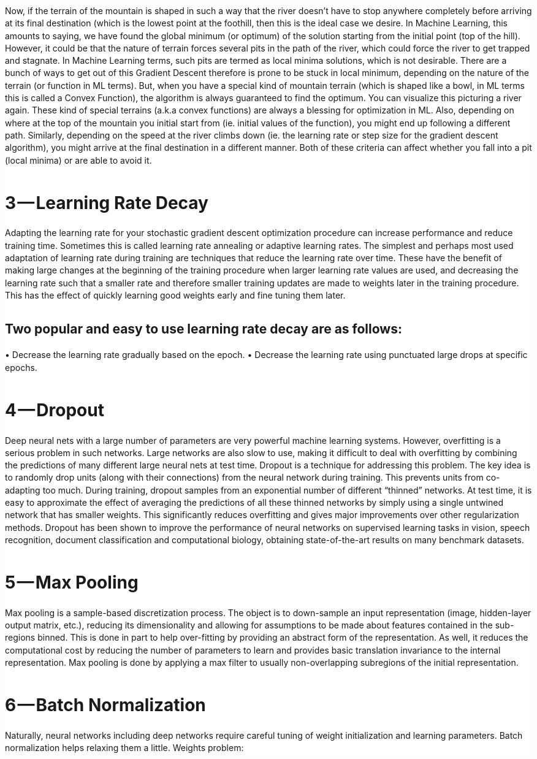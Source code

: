 Now, if the terrain of the mountain is shaped in such a way that the river doesn’t have to stop anywhere completely before arriving at its final destination (which is the lowest point at the foothill, then this is the ideal case we desire. In Machine Learning, this amounts to saying, we have found the global minimum (or optimum) of the solution starting from the initial point (top of the hill). However, it could be that the nature of terrain forces several pits in the path of the river, which could force the river to get trapped and stagnate. In Machine Learning terms, such pits are termed as local minima solutions, which is not desirable. There are a bunch of ways to get out of this Gradient Descent therefore is prone to be stuck in local minimum, depending on the nature of the terrain (or function in ML terms). But, when you have a special kind of mountain terrain (which is shaped like a bowl, in ML terms this is called a Convex Function), the algorithm is always guaranteed to find the optimum. You can visualize this picturing a river again. These kind of special terrains (a.k.a convex functions) are always a blessing for optimization in ML. Also, depending on where at the top of the mountain you initial start from (ie. initial values of the function), you might end up following a different path. Similarly, depending on the speed at the river climbs down (ie. the learning rate or step size for the gradient descent algorithm), you might arrive at the final destination in a different manner. Both of these criteria can affect whether you fall into a pit (local minima) or are able to avoid it.
# 3 — Learning Rate Decay
Adapting the learning rate for your stochastic gradient descent optimization procedure can increase performance and reduce training time. Sometimes this is called learning rate annealing or adaptive learning rates. The simplest and perhaps most used adaptation of learning rate during training are techniques that reduce the learning rate over time. These have the benefit of making large changes at the beginning of the training procedure when larger learning rate values are used, and decreasing the learning rate such that a smaller rate and therefore smaller training updates are made to weights later in the training procedure. This has the effect of quickly learning good weights early and fine tuning them later.
## Two popular and easy to use learning rate decay are as follows:
•	Decrease the learning rate gradually based on the epoch.
•	Decrease the learning rate using punctuated large drops at specific epochs.
# 4 — Dropout
Deep neural nets with a large number of parameters are very powerful machine learning systems. However, overfitting is a serious problem in such networks. Large networks are also slow to use, making it difficult to deal with overfitting by combining the predictions of many different large neural nets at test time. Dropout is a technique for addressing this problem.
The key idea is to randomly drop units (along with their connections) from the neural network during training. This prevents units from co-adapting too much. During training, dropout samples from an exponential number of different “thinned” networks. At test time, it is easy to approximate the effect of averaging the predictions of all these thinned networks by simply using a single untwined network that has smaller weights. This significantly reduces overfitting and gives major improvements over other regularization methods. Dropout has been shown to improve the performance of neural networks on supervised learning tasks in vision, speech recognition, document classification and computational biology, obtaining state-of-the-art results on many benchmark datasets.
# 5 — Max Pooling
Max pooling is a sample-based discretization process. The object is to down-sample an input representation (image, hidden-layer output matrix, etc.), reducing its dimensionality and allowing for assumptions to be made about features contained in the sub-regions binned.
This is done in part to help over-fitting by providing an abstract form of the representation. As well, it reduces the computational cost by reducing the number of parameters to learn and provides basic translation invariance to the internal representation. Max pooling is done by applying a max filter to usually non-overlapping subregions of the initial representation.
# 6 — Batch Normalization
Naturally, neural networks including deep networks require careful tuning of weight initialization and learning parameters. Batch normalization helps relaxing them a little.
Weights problem: